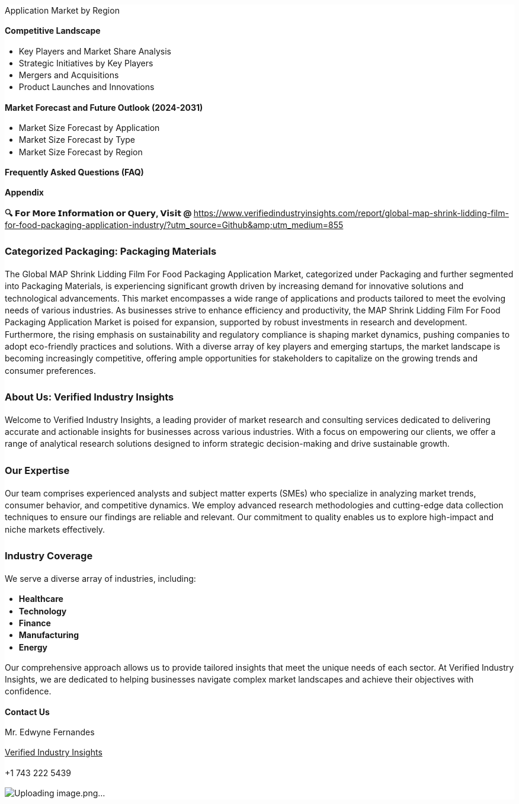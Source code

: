 Application Market by Region</strong></p><p><strong>Competitive Landscape</strong></p><ul><li>Key Players and Market Share Analysis</li><li>Strategic Initiatives by Key Players</li><li>Mergers and Acquisitions</li><li>Product Launches and Innovations</li></ul><p><strong>Market Forecast and Future Outlook (2024-2031)</strong></p><ul><li>Market Size Forecast by Application</li><li>Market Size Forecast by Type</li><li>Market Size Forecast by Region</li></ul><p><strong>Frequently Asked Questions (FAQ)</strong></p><p><strong>Appendix<br /></strong></p><p><strong>🔍 𝗙𝗼𝗿 𝗠𝗼𝗿𝗲 𝗜𝗻𝗳𝗼𝗿𝗺𝗮𝘁𝗶𝗼𝗻 𝗼𝗿 𝗤𝘂𝗲𝗿𝘆, 𝗩𝗶𝘀𝗶𝘁 @ </strong><a href="https://www.verifiedindustryinsights.com/report/global-map-shrink-lidding-film-for-food-packaging-application-industry/?utm_source=Github&amp;utm_medium=855">https://www.verifiedindustryinsights.com/report/global-map-shrink-lidding-film-for-food-packaging-application-industry/?utm_source=Github&amp;utm_medium=855</a>&nbsp;</p><h3>Categorized Packaging: Packaging Materials </h3><p>The Global MAP Shrink Lidding Film For Food Packaging Application Market, categorized under Packaging and further segmented into Packaging Materials, is experiencing significant growth driven by increasing demand for innovative solutions and technological advancements. This market encompasses a wide range of applications and products tailored to meet the evolving needs of various industries. As businesses strive to enhance efficiency and productivity, the MAP Shrink Lidding Film For Food Packaging Application Market is poised for expansion, supported by robust investments in research and development. Furthermore, the rising emphasis on sustainability and regulatory compliance is shaping market dynamics, pushing companies to adopt eco-friendly practices and solutions. With a diverse array of key players and emerging startups, the market landscape is becoming increasingly competitive, offering ample opportunities for stakeholders to capitalize on the growing trends and consumer preferences.</p><h3>About Us: Verified Industry Insights</h3><p>Welcome to Verified Industry Insights, a leading provider of market research and consulting services dedicated to delivering accurate and actionable insights for businesses across various industries. With a focus on empowering our clients, we offer a range of analytical research solutions designed to inform strategic decision-making and drive sustainable growth.</p><h3>Our Expertise</h3><p>Our team comprises experienced analysts and subject matter experts (SMEs) who specialize in analyzing market trends, consumer behavior, and competitive dynamics. We employ advanced research methodologies and cutting-edge data collection techniques to ensure our findings are reliable and relevant. Our commitment to quality enables us to explore high-impact and niche markets effectively.</p><h3>Industry Coverage</h3><p>We serve a diverse array of industries, including:</p><ul><li><strong>Healthcare</strong></li><li><strong>Technology</strong></li><li><strong>Finance</strong></li><li><strong>Manufacturing</strong></li><li><strong>Energy</strong></li></ul><p>Our comprehensive approach allows us to provide tailored insights that meet the unique needs of each sector. At Verified Industry Insights, we are dedicated to helping businesses navigate complex market landscapes and achieve their objectives with confidence.</p><p><strong>Contact Us</strong></p><p>Mr. Edwyne Fernandes</p><p><a href="https://www.verifiedindustryinsights.com/">Verified Industry Insights</a></p><p>+1 743 222 5439</p>
![Uploading image.png…]()
